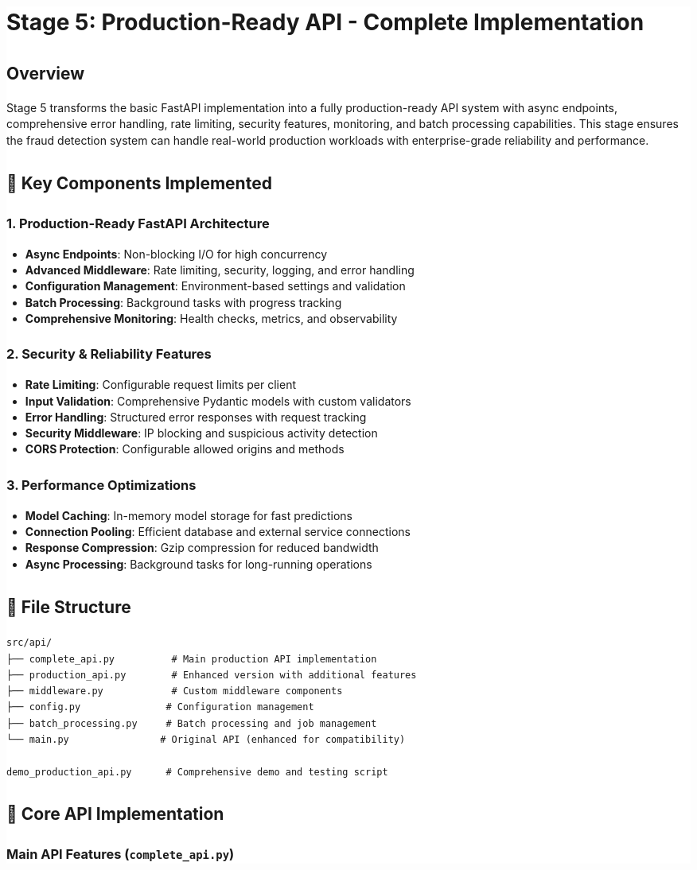 # Stage 5: Production-Ready API - Complete Implementation

## Overview
Stage 5 transforms the basic FastAPI implementation into a fully production-ready API system with async endpoints, comprehensive error handling, rate limiting, security features, monitoring, and batch processing capabilities. This stage ensures the fraud detection system can handle real-world production workloads with enterprise-grade reliability and performance.

## 🚀 Key Components Implemented

### 1. Production-Ready FastAPI Architecture
- **Async Endpoints**: Non-blocking I/O for high concurrency
- **Advanced Middleware**: Rate limiting, security, logging, and error handling
- **Configuration Management**: Environment-based settings and validation
- **Batch Processing**: Background tasks with progress tracking
- **Comprehensive Monitoring**: Health checks, metrics, and observability

### 2. Security & Reliability Features
- **Rate Limiting**: Configurable request limits per client
- **Input Validation**: Comprehensive Pydantic models with custom validators
- **Error Handling**: Structured error responses with request tracking
- **Security Middleware**: IP blocking and suspicious activity detection
- **CORS Protection**: Configurable allowed origins and methods

### 3. Performance Optimizations
- **Model Caching**: In-memory model storage for fast predictions
- **Connection Pooling**: Efficient database and external service connections
- **Response Compression**: Gzip compression for reduced bandwidth
- **Async Processing**: Background tasks for long-running operations

## 📁 File Structure

```
src/api/
├── complete_api.py          # Main production API implementation
├── production_api.py        # Enhanced version with additional features
├── middleware.py            # Custom middleware components
├── config.py               # Configuration management
├── batch_processing.py     # Batch processing and job management
└── main.py                # Original API (enhanced for compatibility)

demo_production_api.py      # Comprehensive demo and testing script
```

## 🔧 Core API Implementation

### Main API Features (`complete_api.py`)
